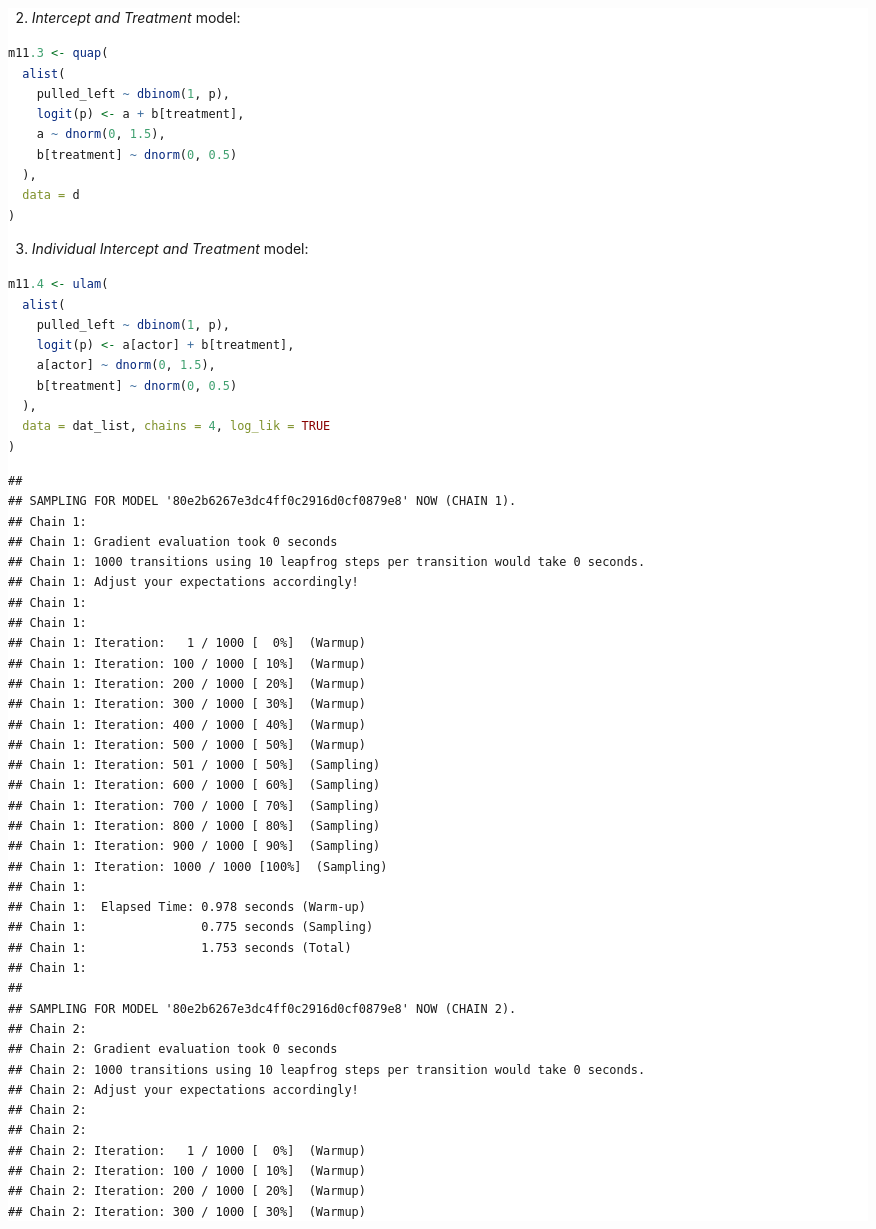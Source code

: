 2. *Intercept and Treatment* model:  

```r
m11.3 <- quap(
  alist(
    pulled_left ~ dbinom(1, p),
    logit(p) <- a + b[treatment],
    a ~ dnorm(0, 1.5),
    b[treatment] ~ dnorm(0, 0.5)
  ),
  data = d
)
```

3. *Individual Intercept and Treatment* model:

```r
m11.4 <- ulam(
  alist(
    pulled_left ~ dbinom(1, p),
    logit(p) <- a[actor] + b[treatment],
    a[actor] ~ dnorm(0, 1.5),
    b[treatment] ~ dnorm(0, 0.5)
  ),
  data = dat_list, chains = 4, log_lik = TRUE
)
```

```
## 
## SAMPLING FOR MODEL '80e2b6267e3dc4ff0c2916d0cf0879e8' NOW (CHAIN 1).
## Chain 1: 
## Chain 1: Gradient evaluation took 0 seconds
## Chain 1: 1000 transitions using 10 leapfrog steps per transition would take 0 seconds.
## Chain 1: Adjust your expectations accordingly!
## Chain 1: 
## Chain 1: 
## Chain 1: Iteration:   1 / 1000 [  0%]  (Warmup)
## Chain 1: Iteration: 100 / 1000 [ 10%]  (Warmup)
## Chain 1: Iteration: 200 / 1000 [ 20%]  (Warmup)
## Chain 1: Iteration: 300 / 1000 [ 30%]  (Warmup)
## Chain 1: Iteration: 400 / 1000 [ 40%]  (Warmup)
## Chain 1: Iteration: 500 / 1000 [ 50%]  (Warmup)
## Chain 1: Iteration: 501 / 1000 [ 50%]  (Sampling)
## Chain 1: Iteration: 600 / 1000 [ 60%]  (Sampling)
## Chain 1: Iteration: 700 / 1000 [ 70%]  (Sampling)
## Chain 1: Iteration: 800 / 1000 [ 80%]  (Sampling)
## Chain 1: Iteration: 900 / 1000 [ 90%]  (Sampling)
## Chain 1: Iteration: 1000 / 1000 [100%]  (Sampling)
## Chain 1: 
## Chain 1:  Elapsed Time: 0.978 seconds (Warm-up)
## Chain 1:                0.775 seconds (Sampling)
## Chain 1:                1.753 seconds (Total)
## Chain 1: 
## 
## SAMPLING FOR MODEL '80e2b6267e3dc4ff0c2916d0cf0879e8' NOW (CHAIN 2).
## Chain 2: 
## Chain 2: Gradient evaluation took 0 seconds
## Chain 2: 1000 transitions using 10 leapfrog steps per transition would take 0 seconds.
## Chain 2: Adjust your expectations accordingly!
## Chain 2: 
## Chain 2: 
## Chain 2: Iteration:   1 / 1000 [  0%]  (Warmup)
## Chain 2: Iteration: 100 / 1000 [ 10%]  (Warmup)
## Chain 2: Iteration: 200 / 1000 [ 20%]  (Warmup)
## Chain 2: Iteration: 300 / 1000 [ 30%]  (Warmup)
```